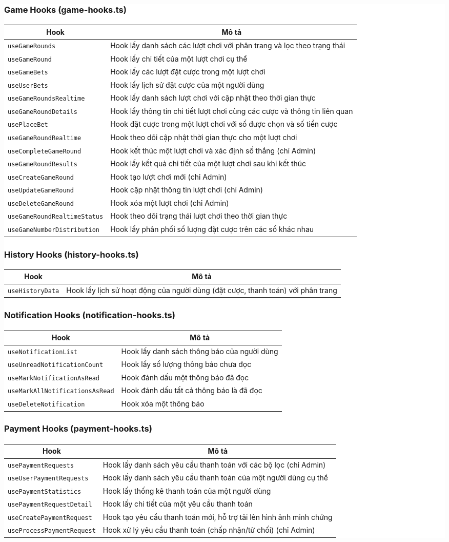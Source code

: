 
### Game Hooks (game-hooks.ts)
| Hook | Mô tả |
|------|-------|
| `useGameRounds` | Hook lấy danh sách các lượt chơi với phân trang và lọc theo trạng thái |
| `useGameRound` | Hook lấy chi tiết của một lượt chơi cụ thể |
| `useGameBets` | Hook lấy các lượt đặt cược trong một lượt chơi |
| `useUserBets` | Hook lấy lịch sử đặt cược của một người dùng |
| `useGameRoundsRealtime` | Hook lấy danh sách lượt chơi với cập nhật theo thời gian thực |
| `useGameRoundDetails` | Hook lấy thông tin chi tiết lượt chơi cùng các cược và thông tin liên quan |
| `usePlaceBet` | Hook đặt cược trong một lượt chơi với số được chọn và số tiền cược |
| `useGameRoundRealtime` | Hook theo dõi cập nhật thời gian thực cho một lượt chơi |
| `useCompleteGameRound` | Hook kết thúc một lượt chơi và xác định số thắng (chỉ Admin) |
| `useGameRoundResults` | Hook lấy kết quả chi tiết của một lượt chơi sau khi kết thúc |
| `useCreateGameRound` | Hook tạo lượt chơi mới (chỉ Admin) |
| `useUpdateGameRound` | Hook cập nhật thông tin lượt chơi (chỉ Admin) |
| `useDeleteGameRound` | Hook xóa một lượt chơi (chỉ Admin) |
| `useGameRoundRealtimeStatus` | Hook theo dõi trạng thái lượt chơi theo thời gian thực |
| `useGameNumberDistribution` | Hook lấy phân phối số lượng đặt cược trên các số khác nhau |

### History Hooks (history-hooks.ts)
| Hook | Mô tả |
|------|-------|
| `useHistoryData` | Hook lấy lịch sử hoạt động của người dùng (đặt cược, thanh toán) với phân trang |

### Notification Hooks (notification-hooks.ts)
| Hook | Mô tả |
|------|-------|
| `useNotificationList` | Hook lấy danh sách thông báo của người dùng |
| `useUnreadNotificationCount` | Hook lấy số lượng thông báo chưa đọc |
| `useMarkNotificationAsRead` | Hook đánh dấu một thông báo đã đọc |
| `useMarkAllNotificationsAsRead` | Hook đánh dấu tất cả thông báo là đã đọc |
| `useDeleteNotification` | Hook xóa một thông báo |

### Payment Hooks (payment-hooks.ts)
| Hook | Mô tả |
|------|-------|
| `usePaymentRequests` | Hook lấy danh sách yêu cầu thanh toán với các bộ lọc (chỉ Admin) |
| `useUserPaymentRequests` | Hook lấy danh sách yêu cầu thanh toán của một người dùng cụ thể |
| `usePaymentStatistics` | Hook lấy thống kê thanh toán của một người dùng |
| `usePaymentRequestDetail` | Hook lấy chi tiết của một yêu cầu thanh toán |
| `useCreatePaymentRequest` | Hook tạo yêu cầu thanh toán mới, hỗ trợ tải lên hình ảnh minh chứng |
| `useProcessPaymentRequest` | Hook xử lý yêu cầu thanh toán (chấp nhận/từ chối) (chỉ Admin) |